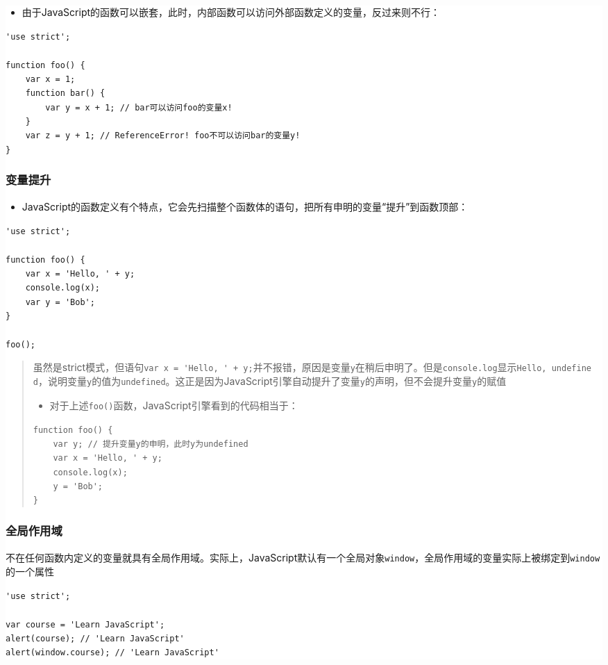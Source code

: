 

* 由于JavaScript的函数可以嵌套，此时，内部函数可以访问外部函数定义的变量，反过来则不行：

```
'use strict';

function foo() {
    var x = 1;
    function bar() {
        var y = x + 1; // bar可以访问foo的变量x!
    }
    var z = y + 1; // ReferenceError! foo不可以访问bar的变量y!
}
```





### 变量提升

* JavaScript的函数定义有个特点，它会先扫描整个函数体的语句，把所有申明的变量“提升”到函数顶部：

```
'use strict';

function foo() {
    var x = 'Hello, ' + y;
    console.log(x);
    var y = 'Bob';
}

foo();
```

> 虽然是strict模式，但语句`var x = 'Hello, ' + y;`并不报错，原因是变量`y`在稍后申明了。但是`console.log`显示`Hello, undefined`，说明变量`y`的值为`undefined`。这正是因为JavaScript引擎自动提升了变量`y`的声明，但不会提升变量`y`的赋值
>
> * 对于上述`foo()`函数，JavaScript引擎看到的代码相当于：
>
> ```
> function foo() {
>     var y; // 提升变量y的申明，此时y为undefined
>     var x = 'Hello, ' + y;
>     console.log(x);
>     y = 'Bob';
> }
> ```



### 全局作用域

不在任何函数内定义的变量就具有全局作用域。实际上，JavaScript默认有一个全局对象`window`，全局作用域的变量实际上被绑定到`window`的一个属性

```
'use strict';

var course = 'Learn JavaScript';
alert(course); // 'Learn JavaScript'
alert(window.course); // 'Learn JavaScript'
```
